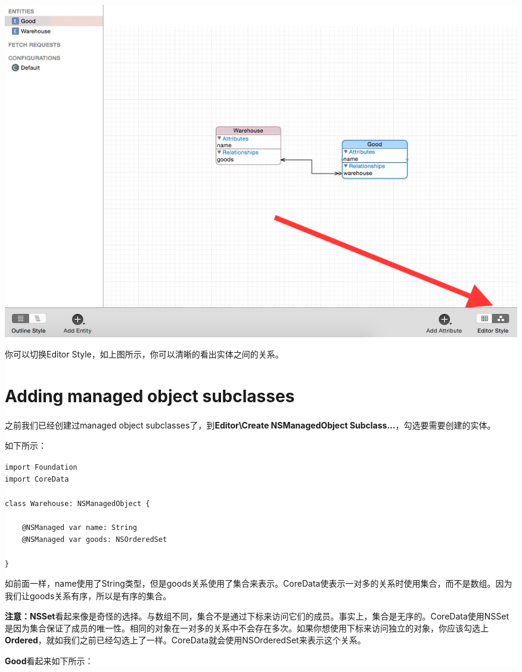 ![alt text](/img/CoreDataStack/7.png)

你可以切换Editor Style，如上图所示，你可以清晰的看出实体之间的关系。

# Adding managed object subclasses

之前我们已经创建过managed object subclasses了，到**Editor\Create NSManagedObject Subclass...**，勾选要需要创建的实体。

如下所示：

	import Foundation
	import CoreData
	
	class Warehouse: NSManagedObject {
	
	    @NSManaged var name: String
	    @NSManaged var goods: NSOrderedSet
	
	}
	
如前面一样，name使用了String类型，但是goods关系使用了集合来表示。CoreData使表示一对多的关系时使用集合，而不是数组。因为我们让goods关系有序，所以是有序的集合。

**注意：NSSet**看起来像是奇怪的选择。与数组不同，集合不是通过下标来访问它们的成员。事实上，集合是无序的。CoreData使用NSSet是因为集合保证了成员的唯一性。相同的对象在一对多的关系中不会存在多次。如果你想使用下标来访问独立的对象，你应该勾选上**Ordered**，就如我们之前已经勾选上了一样。CoreData就会使用NSOrderedSet来表示这个关系。

**Good**看起来如下所示：
